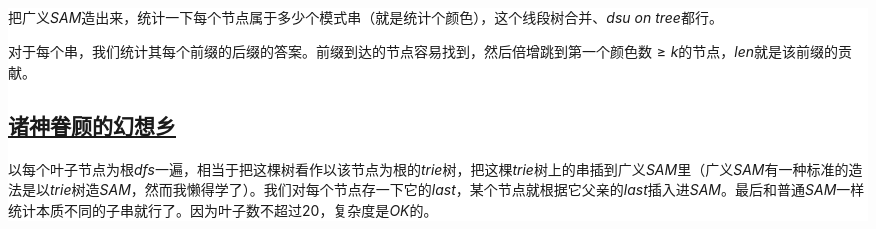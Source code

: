 把广义$SAM$造出来，统计一下每个节点属于多少个模式串（就是统计个颜色），这个线段树合并、$dsu\ on\ tree$都行。

对于每个串，我们统计其每个前缀的后缀的答案。前缀到达的节点容易找到，然后倍增跳到第一个颜色数$\ge k$的节点，$len$就是该前缀的贡献。

## [诸神眷顾的幻想乡](https://www.luogu.org/problemnew/show/P3346)

以每个叶子节点为根$dfs$一遍，相当于把这棵树看作以该节点为根的$trie$树，把这棵$trie$树上的串插到广义$SAM$里（广义$SAM$有一种标准的造法是以$trie$树造$SAM$，然而我懒得学了）。我们对每个节点存一下它的$last$，某个节点就根据它父亲的$last$插入进$SAM$。最后和普通$SAM$一样统计本质不同的子串就行了。因为叶子数不超过$20$，复杂度是$OK$的。
